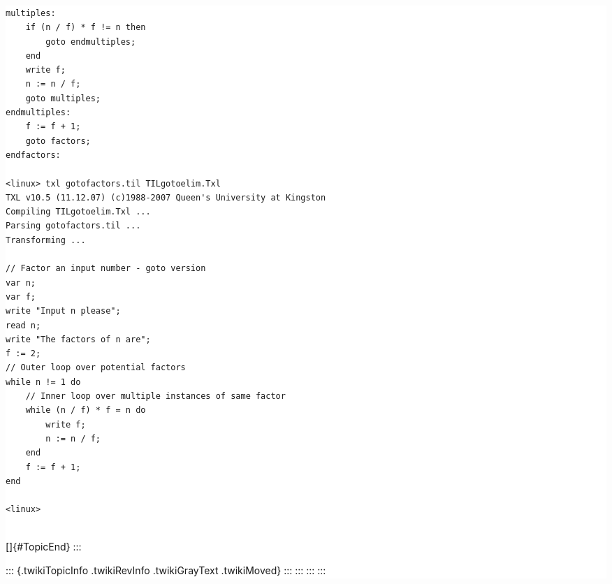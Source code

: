     multiples: 
        if (n / f) * f != n then
            goto endmultiples;
        end
        write f;
        n := n / f;
        goto multiples;
    endmultiples:
        f := f + 1;
        goto factors;
    endfactors:

    <linux> txl gotofactors.til TILgotoelim.Txl 
    TXL v10.5 (11.12.07) (c)1988-2007 Queen's University at Kingston
    Compiling TILgotoelim.Txl ... 
    Parsing gotofactors.til ...
    Transforming ...

    // Factor an input number - goto version
    var n;
    var f;
    write "Input n please";
    read n;
    write "The factors of n are";
    f := 2;
    // Outer loop over potential factors
    while n != 1 do
        // Inner loop over multiple instances of same factor
        while (n / f) * f = n do
            write f;
            n := n / f;
        end
        f := f + 1;
    end

    <linux>

\
[]{#TopicEnd}
:::

::: {.twikiTopicInfo .twikiRevInfo .twikiGrayText .twikiMoved}
:::
:::
:::
:::
